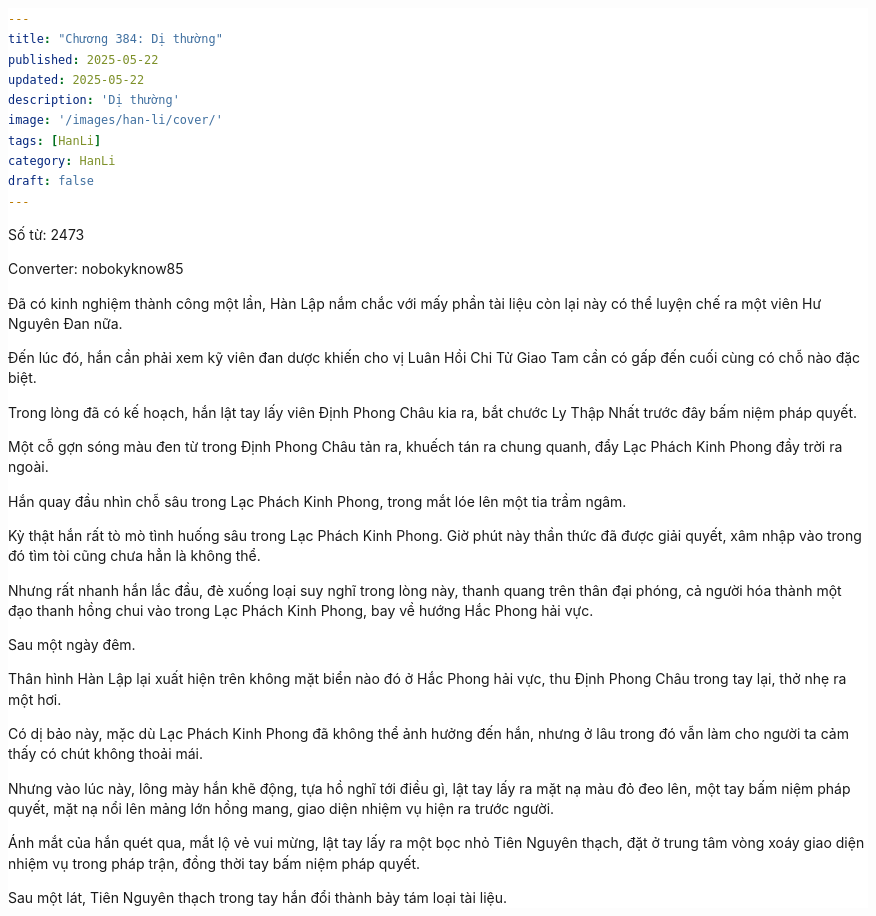 ```yaml
---
title: "Chương 384: Dị thường"
published: 2025-05-22
updated: 2025-05-22
description: 'Dị thường'
image: '/images/han-li/cover/'
tags: [HanLi]
category: HanLi
draft: false
---
```


Số từ: 2473 

Converter: nobokyknow85








Đã có kinh nghiệm thành công một lần, Hàn Lập nắm chắc với mấy phần tài liệu còn lại này có thể luyện chế ra một viên Hư Nguyên Đan nữa.

Đến lúc đó, hắn cần phải xem kỹ viên đan dược khiến cho vị Luân Hồi Chi Tử Giao Tam cần có gấp đến cuối cùng có chỗ nào đặc biệt.

Trong lòng đã có kế hoạch, hắn lật tay lấy viên Định Phong Châu kia ra, bắt chước Ly Thập Nhất trước đây bấm niệm pháp quyết.

Một cỗ gợn sóng màu đen từ trong Định Phong Châu tản ra, khuếch tán ra chung quanh, đẩy Lạc Phách Kinh Phong đầy trời ra ngoài.

Hắn quay đầu nhìn chỗ sâu trong Lạc Phách Kinh Phong, trong mắt lóe lên một tia trầm ngâm.

Kỳ thật hắn rất tò mò tình huống sâu trong Lạc Phách Kinh Phong. Giờ phút này thần thức đã được giải quyết, xâm nhập vào trong đó tìm tòi cũng chưa hẳn là không thể.

Nhưng rất nhanh hắn lắc đầu, đè xuống loại suy nghĩ trong lòng này, thanh quang trên thân đại phóng, cả người hóa thành một đạo thanh hồng chui vào trong Lạc Phách Kinh Phong, bay về hướng Hắc Phong hải vực.

Sau một ngày đêm.

Thân hình Hàn Lập lại xuất hiện trên không mặt biển nào đó ở Hắc Phong hải vực, thu Định Phong Châu trong tay lại, thở nhẹ ra một hơi.

Có dị bảo này, mặc dù Lạc Phách Kinh Phong đã không thể ảnh hưởng đến hắn, nhưng ở lâu trong đó vẫn làm cho người ta cảm thấy có chút không thoải mái.

Nhưng vào lúc này, lông mày hắn khẽ động, tựa hồ nghĩ tới điều gì, lật tay lấy ra mặt nạ màu đỏ đeo lên, một tay bấm niệm pháp quyết, mặt nạ nổi lên mảng lớn hồng mang, giao diện nhiệm vụ hiện ra trước người.

Ánh mắt của hắn quét qua, mắt lộ vẻ vui mừng, lật tay lấy ra một bọc nhỏ Tiên Nguyên thạch, đặt ở trung tâm vòng xoáy giao diện nhiệm vụ trong pháp trận, đồng thời tay bấm niệm pháp quyết.

Sau một lát, Tiên Nguyên thạch trong tay hắn đổi thành bảy tám loại tài liệu.
